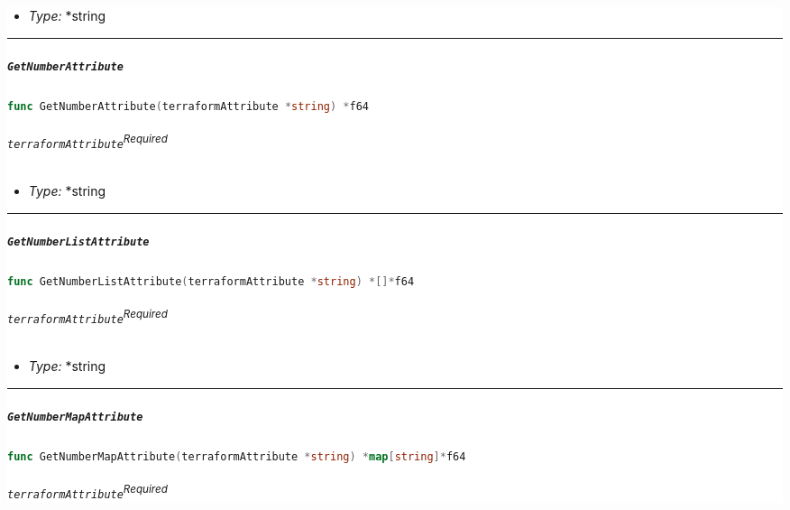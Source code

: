 - *Type:* *string

---

##### `GetNumberAttribute` <a name="GetNumberAttribute" id="rhizo-co-terraform-provider-oci.dataOciDatabaseManagementExternalExadataInfrastructure.DataOciDatabaseManagementExternalExadataInfrastructure.getNumberAttribute"></a>

```go
func GetNumberAttribute(terraformAttribute *string) *f64
```

###### `terraformAttribute`<sup>Required</sup> <a name="terraformAttribute" id="rhizo-co-terraform-provider-oci.dataOciDatabaseManagementExternalExadataInfrastructure.DataOciDatabaseManagementExternalExadataInfrastructure.getNumberAttribute.parameter.terraformAttribute"></a>

- *Type:* *string

---

##### `GetNumberListAttribute` <a name="GetNumberListAttribute" id="rhizo-co-terraform-provider-oci.dataOciDatabaseManagementExternalExadataInfrastructure.DataOciDatabaseManagementExternalExadataInfrastructure.getNumberListAttribute"></a>

```go
func GetNumberListAttribute(terraformAttribute *string) *[]*f64
```

###### `terraformAttribute`<sup>Required</sup> <a name="terraformAttribute" id="rhizo-co-terraform-provider-oci.dataOciDatabaseManagementExternalExadataInfrastructure.DataOciDatabaseManagementExternalExadataInfrastructure.getNumberListAttribute.parameter.terraformAttribute"></a>

- *Type:* *string

---

##### `GetNumberMapAttribute` <a name="GetNumberMapAttribute" id="rhizo-co-terraform-provider-oci.dataOciDatabaseManagementExternalExadataInfrastructure.DataOciDatabaseManagementExternalExadataInfrastructure.getNumberMapAttribute"></a>

```go
func GetNumberMapAttribute(terraformAttribute *string) *map[string]*f64
```

###### `terraformAttribute`<sup>Required</sup> <a name="terraformAttribute" id="rhizo-co-terraform-provider-oci.dataOciDatabaseManagementExternalExadataInfrastructure.DataOciDatabaseManagementExternalExadataInfrastructure.getNumberMapAttribute.parameter.terraformAttribute"></a>
